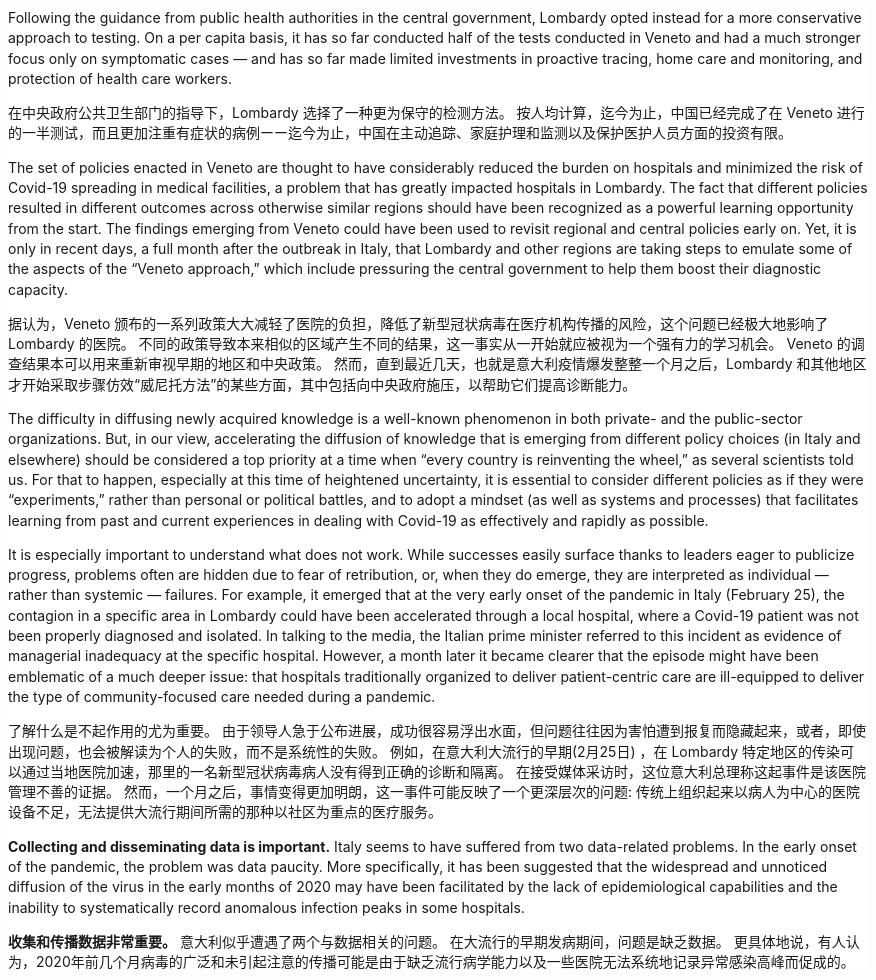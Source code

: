 Following the guidance from public health authorities in the central government, Lombardy opted instead for a more conservative approach to testing. On a per capita basis, it has so far conducted half of the tests conducted in Veneto and had a much stronger focus only on symptomatic cases — and has so far made limited investments in proactive tracing, home care and monitoring, and protection of health care workers.

在中央政府公共卫生部门的指导下，Lombardy 选择了一种更为保守的检测方法。 按人均计算，迄今为止，中国已经完成了在 Veneto 进行的一半测试，而且更加注重有症状的病例ーー迄今为止，中国在主动追踪、家庭护理和监测以及保护医护人员方面的投资有限。

The set of policies enacted in Veneto are thought to have considerably reduced the burden on hospitals and minimized the risk of Covid-19 spreading in medical facilities, a problem that has greatly impacted hospitals in Lombardy. The fact that different policies resulted in different outcomes across otherwise similar regions should have been recognized as a powerful learning opportunity from the start. The findings emerging from Veneto could have been used to revisit regional and central policies early on. Yet, it is only in recent days, a full month after the outbreak in Italy, that Lombardy and other regions are taking steps to emulate some of the aspects of the “Veneto approach,” which include pressuring the central government to help them boost their diagnostic capacity.

据认为，Veneto 颁布的一系列政策大大减轻了医院的负担，降低了新型冠状病毒在医疗机构传播的风险，这个问题已经极大地影响了 Lombardy 的医院。 不同的政策导致本来相似的区域产生不同的结果，这一事实从一开始就应被视为一个强有力的学习机会。 Veneto 的调查结果本可以用来重新审视早期的地区和中央政策。 然而，直到最近几天，也就是意大利疫情爆发整整一个月之后，Lombardy 和其他地区才开始采取步骤仿效“威尼托方法”的某些方面，其中包括向中央政府施压，以帮助它们提高诊断能力。

The difficulty in diffusing newly acquired knowledge is a well-known phenomenon in both private- and the public-sector organizations. But, in our view, accelerating the diffusion of knowledge that is emerging from different policy choices (in Italy and elsewhere) should be considered a top priority at a time when “every country is reinventing the wheel,” as several scientists told us. For that to happen, especially at this time of heightened uncertainty, it is essential to consider different policies as if they were “experiments,” rather than personal or political battles, and to adopt a mindset (as well as systems and processes) that facilitates learning from past and current experiences in dealing with Covid-19 as effectively and rapidly as possible.

It is especially important to understand what does not work. While successes easily surface thanks to leaders eager to publicize progress, problems often are hidden due to fear of retribution, or, when they do emerge, they are interpreted as individual — rather than systemic — failures. For example, it emerged that at the very early onset of the pandemic in Italy (February 25), the contagion in a specific area in Lombardy could have been accelerated through a local hospital, where a Covid-19 patient was not been properly diagnosed and isolated. In talking to the media, the Italian prime minister referred to this incident as evidence of managerial inadequacy at the specific hospital. However, a month later it became clearer that the episode might have been emblematic of a much deeper issue: that hospitals traditionally organized to deliver patient-centric care are ill-equipped to deliver the type of community-focused care needed during a pandemic.

了解什么是不起作用的尤为重要。 由于领导人急于公布进展，成功很容易浮出水面，但问题往往因为害怕遭到报复而隐藏起来，或者，即使出现问题，也会被解读为个人的失败，而不是系统性的失败。 例如，在意大利大流行的早期(2月25日) ，在 Lombardy 特定地区的传染可以通过当地医院加速，那里的一名新型冠状病毒病人没有得到正确的诊断和隔离。 在接受媒体采访时，这位意大利总理称这起事件是该医院管理不善的证据。 然而，一个月之后，事情变得更加明朗，这一事件可能反映了一个更深层次的问题: 传统上组织起来以病人为中心的医院设备不足，无法提供大流行期间所需的那种以社区为重点的医疗服务。

**Collecting and disseminating data is important.** Italy seems to have suffered from two data-related problems. In the early onset of the pandemic, the problem was data paucity. More specifically, it has been suggested that the widespread and unnoticed diffusion of the virus in the early months of 2020 may have been facilitated by the lack of epidemiological capabilities and the inability to systematically record anomalous infection peaks in some hospitals.

**收集和传播数据非常重要。** 意大利似乎遭遇了两个与数据相关的问题。 在大流行的早期发病期间，问题是缺乏数据。 更具体地说，有人认为，2020年前几个月病毒的广泛和未引起注意的传播可能是由于缺乏流行病学能力以及一些医院无法系统地记录异常感染高峰而促成的。
